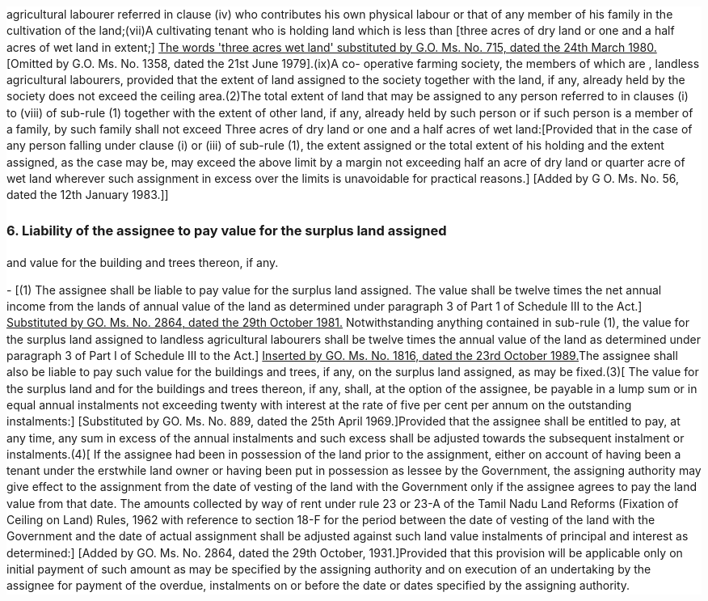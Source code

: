 agricultural labourer referred in clause (iv) who contributes his own physical
labour or that of any member of his family in the cultivation of the
land;(vii)A cultivating tenant who is holding land which is less than [three
acres of dry land or one and a half acres of wet land in extent;] [The words
'three acres wet land' substituted by G.O. Ms. No. 715, dated the 24th March
1980.](viii)[Omitted by G.O. Ms. No. 1358, dated the 21st June 1979].(ix)A co-
operative farming society, the members of which are , landless agricultural
labourers, provided that the extent of land assigned to the society together
with the land, if any, already held by the society does not exceed the ceiling
area.(2)The total extent of land that may be assigned to any person referred
to in clauses (i) to (viii) of sub-rule (1) together with the extent of other
land, if any, already held by such person or if such person is a member of a
family, by such family shall not exceed Three acres of dry land or one and a
half acres of wet land:[Provided that in the case of any person falling under
clause (i) or (iii) of sub-rule (1), the extent assigned or the total extent
of his holding and the extent assigned, as the case may be, may exceed the
above limit by a margin not exceeding half an acre of dry land or quarter acre
of wet land wherever such assignment in excess over the limits is unavoidable
for practical reasons.] [Added by G O. Ms. No. 56, dated the 12th January
1983.]]

### 6. Liability of the assignee to pay value for the surplus land assigned
and value for the building and trees thereon, if any.

\- [(1) The assignee shall be liable to pay value for the surplus land
assigned. The value shall be twelve times the net annual income from the lands
of annual value of the land as determined under paragraph 3 of Part 1 of
Schedule III to the Act.] [Substituted by GO. Ms. No. 2864, dated the 29th
October 1981.](1-A) Notwithstanding anything contained in sub-rule (1), the
value for the surplus land assigned to landless agricultural labourers shall
be twelve times the annual value of the land as determined under paragraph 3
of Part I of Schedule III to the Act.] [Inserted by GO. Ms. No. 1816, dated
the 23rd October 1989.](2)The assignee shall also be liable to pay such value
for the buildings and trees, if any, on the surplus land assigned, as may be
fixed.(3)[ The value for the surplus land and for the buildings and trees
thereon, if any, shall, at the option of the assignee, be payable in a lump
sum or in equal annual instalments not exceeding twenty with interest at the
rate of five per cent per annum on the outstanding instalments:] [Substituted
by GO. Ms. No. 889, dated the 25th April 1969.]Provided that the assignee
shall be entitled to pay, at any time, any sum in excess of the annual
instalments and such excess shall be adjusted towards the subsequent
instalment or instalments.(4)[ If the assignee had been in possession of the
land prior to the assignment, either on account of having been a tenant under
the erstwhile land owner or having been put in possession as lessee by the
Government, the assigning authority may give effect to the assignment from the
date of vesting of the land with the Government only if the assignee agrees to
pay the land value from that date. The amounts collected by way of rent under
rule 23 or 23-A of the Tamil Nadu Land Reforms (Fixation of Ceiling on Land)
Rules, 1962 with reference to section 18-F for the period between the date of
vesting of the land with the Government and the date of actual assignment
shall be adjusted against such land value instalments of principal and
interest as determined:] [Added by GO. Ms. No. 2864, dated the 29th October,
1931.]Provided that this provision will be applicable only on initial payment
of such amount as may be specified by the assigning authority and on execution
of an undertaking by the assignee for payment of the overdue, instalments on
or before the date or dates specified by the assigning authority.
